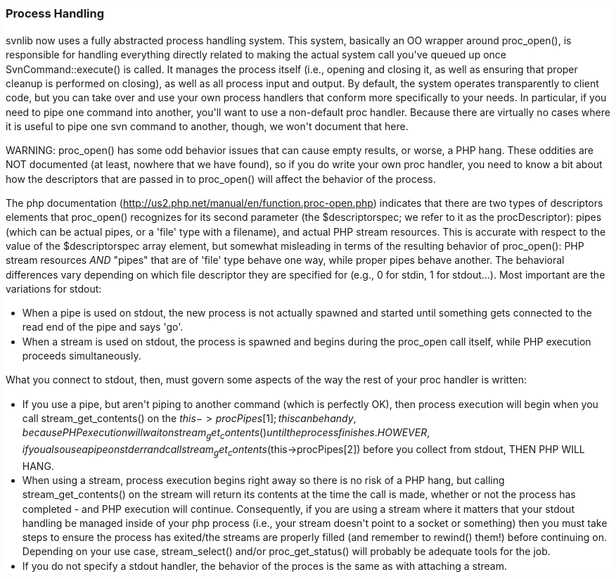 ### Process Handling ###

svnlib now uses a fully abstracted process handling system. This system,
basically an OO wrapper around proc_open(), is responsible for handling
everything directly related to making the actual system call you've queued up
once SvnCommand::execute() is called. It manages the process itself (i.e.,
opening and closing it, as well as ensuring that proper cleanup is performed on
closing), as well as all process input and output. By default, the system
operates transparently to client code, but you can take over and use your own
process handlers that conform more specifically to your needs. In particular, if
you need to pipe one command into another, you'll want to use a non-default proc
handler. Because there are virtually no cases where it is useful to pipe one svn
command to another, though, we won't document that here.

WARNING: proc_open() has some odd behavior issues that can cause empty results,
or worse, a PHP hang. These oddities are NOT documented (at least, nowhere that
we have found), so if you do write your own proc handler, you need to know a bit
about how the descriptors that are passed in to proc_open() will affect the
behavior of the process.

The php documentation (http://us2.php.net/manual/en/function.proc-open.php)
indicates that there are two types of descriptors elements that proc_open()
recognizes for its second parameter (the $descriptorspec; we refer to it as the
procDescriptor): pipes (which can be actual pipes, or a 'file' type with a
filename), and actual PHP stream resources. This is accurate with respect to
the value of the $descriptorspec array element, but somewhat misleading in terms
of the resulting behavior of proc_open(): PHP stream resources _AND_ "pipes"
that are of 'file' type behave one way, while proper pipes behave another.
The behavioral differences vary depending on which file descriptor they are
specified for (e.g., 0 for stdin, 1 for stdout...). Most important are the
variations for stdout:

 *  When a pipe is used on stdout, the new process is not actually spawned and
    started until something gets connected to the read end of the pipe and says
    'go'.
 *  When a stream is used on stdout, the process is spawned and begins during
    the proc_open call itself, while PHP execution proceeds simultaneously.

What you connect to stdout, then, must govern some aspects of the way the rest
of your proc handler is written:

 *  If you use a pipe, but aren't piping to another command (which is perfectly
    OK), then process execution will begin when you call stream_get_contents()
    on the $this->procPipes[1]; this can be handy, because PHP execution will
    wait on stream_get_contents() until the process finishes. HOWEVER, if you
    also use a pipe on stderr and call stream_get_contents($this->procPipes[2])
    before you collect from stdout, THEN PHP WILL HANG.
 *  When using a stream, process execution begins right away so there is no risk
    of a PHP hang, but calling stream_get_contents() on the stream will return
    its contents at the time the call is made, whether or not the process has
    completed - and PHP execution will continue. Consequently, if you are using
    a stream where it matters that your stdout handling be managed inside of
    your php process (i.e., your stream doesn't point to a socket or something)
    then you must take steps to ensure the process has exited/the streams are
    properly filled (and remember to rewind() them!) before continuing on.
    Depending on your use case, stream_select() and/or proc_get_status() will
    probably be adequate tools for the job.
 *  If you do not specify a stdout handler, the behavior of the proces is the
    same as with attaching a stream.
